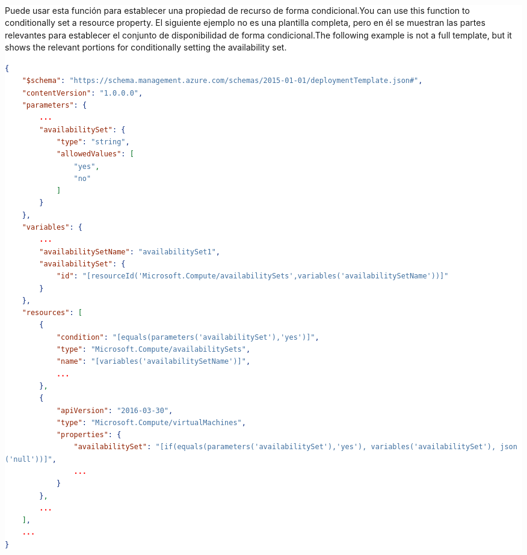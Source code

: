 <span data-ttu-id="0844e-195">Puede usar esta función para establecer una propiedad de recurso de forma condicional.</span><span class="sxs-lookup"><span data-stu-id="0844e-195">You can use this function to conditionally set a resource property.</span></span> <span data-ttu-id="0844e-196">El siguiente ejemplo no es una plantilla completa, pero en él se muestran las partes relevantes para establecer el conjunto de disponibilidad de forma condicional.</span><span class="sxs-lookup"><span data-stu-id="0844e-196">The following example is not a full template, but it shows the relevant portions for conditionally setting the availability set.</span></span>

```json
{
    "$schema": "https://schema.management.azure.com/schemas/2015-01-01/deploymentTemplate.json#",
    "contentVersion": "1.0.0.0",
    "parameters": {
        ...
        "availabilitySet": {
            "type": "string",
            "allowedValues": [
                "yes",
                "no"
            ]
        }
    },
    "variables": {
        ...
        "availabilitySetName": "availabilitySet1",
        "availabilitySet": {
            "id": "[resourceId('Microsoft.Compute/availabilitySets',variables('availabilitySetName'))]"
        }
    },
    "resources": [
        {
            "condition": "[equals(parameters('availabilitySet'),'yes')]",
            "type": "Microsoft.Compute/availabilitySets",
            "name": "[variables('availabilitySetName')]",
            ...
        },
        {
            "apiVersion": "2016-03-30",
            "type": "Microsoft.Compute/virtualMachines",
            "properties": {
                "availabilitySet": "[if(equals(parameters('availabilitySet'),'yes'), variables('availabilitySet'), json('null'))]",
                ...
            }
        },
        ...
    ],
    ...
}
```
